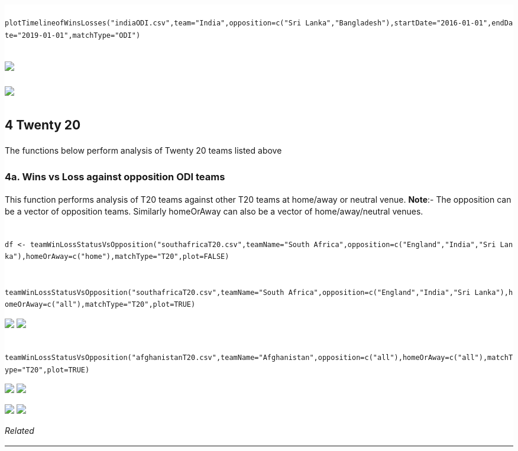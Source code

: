 
```

plotTimelineofWinsLosses("indiaODI.csv",team="India",opposition=c("Sri Lanka","Bangladesh"),startDate="2016-01-01",endDate="2019-01-01",matchType="ODI")
```

## ![](https://gigadom.files.wordpress.com/2019/06/fig6cache-2.png?w=450&is-pending-load=1#038;h=731&fit=1024%2C731)
![](https://gigadom.files.wordpress.com/2019/06/fig6cache-2.png?w=450&h=731&fit=1024%2C731)





## 

## 4 Twenty 20

The functions below perform analysis of Twenty 20 teams listed above

### 4a. Wins vs Loss against opposition ODI teams

This function performs analysis of T20 teams against other T20 teams at home/away or neutral venue. **Note**:- The opposition can be a vector of opposition teams. Similarly homeOrAway can also be a vector of home/away/neutral venues.

```

df <- teamWinLossStatusVsOpposition("southafricaT20.csv",teamName="South Africa",opposition=c("England","India","Sri Lanka"),homeOrAway=c("home"),matchType="T20",plot=FALSE)


teamWinLossStatusVsOpposition("southafricaT20.csv",teamName="South Africa",opposition=c("England","India","Sri Lanka"),homeOrAway=c("all"),matchType="T20",plot=TRUE)
```

![](https://gigadom.files.wordpress.com/2019/06/fig7cache-1.png?w=450&is-pending-load=1#038;h=731&fit=1024%2C731)
![](https://gigadom.files.wordpress.com/2019/06/fig7cache-1.png?w=450&h=731&fit=1024%2C731)


```

teamWinLossStatusVsOpposition("afghanistanT20.csv",teamName="Afghanistan",opposition=c("all"),homeOrAway=c("all"),matchType="T20",plot=TRUE)
```

![](https://gigadom.files.wordpress.com/2019/06/fig7cache-2.png?w=450&is-pending-load=1#038;h=731&fit=1024%2C731)
![](https://gigadom.files.wordpress.com/2019/06/fig7cache-2.png?w=450&h=731&fit=1024%2C731)


![](https://gigadom.files.wordpress.com/2019/06/fig9-1.png?w=450&is-pending-load=1#038;h=731&fit=1024%2C731)
![](https://gigadom.files.wordpress.com/2019/06/fig9-1.png?w=450&h=731&fit=1024%2C731)



*Related*







---
